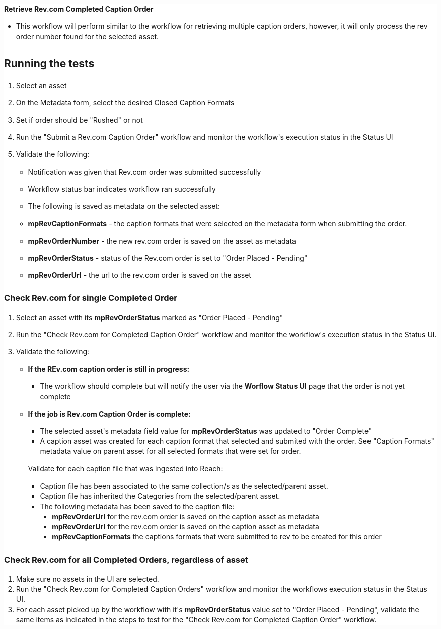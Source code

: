 **Retrieve Rev.com Completed Caption Order**
* This workflow will perform similar to the workflow for retrieving multiple caption orders, however, it will only process the rev order number found for the selected asset.
  

## Running the tests
1) Select an asset
2) On the Metadata form, select the desired Closed Caption Formats
3) Set if order should be "Rushed" or not
4) Run the "Submit a Rev.com Caption Order" workflow and monitor the workflow's execution status in the Status UI

5) Validate the following:
    * Notification was given that Rev.com order was submitted successfully 
    * Workflow status bar indicates workflow ran successfully  

    * The following is saved as metadata on the selected asset:
    * **mpRevCaptionFormats** - the caption formats that were selected on the metadata form when submitting the order. 
    * **mpRevOrderNumber** -  the new rev.com order is saved on the asset as metadata  
    * **mpRevOrderStatus** - status of the Rev.com order is set to "Order Placed - Pending"
    * **mpRevOrderUrl** - the url to the rev.com order is saved on the asset


### Check Rev.com for single Completed Order
1) Select an asset with its **mpRevOrderStatus** marked as "Order Placed - Pending"
2) Run the "Check Rev.com for Completed Caption Order" workflow and monitor the workflow's execution status in the Status UI.

3) Validate the following: 
    * **If the REv.com caption order is still in progress:**
        * The workflow should complete but will notify the user via the **Worflow Status UI** page that the order is not yet complete
     
    * **If the job is Rev.com Caption Order is complete:**
    
        * The selected asset's metadata field value for **mpRevOrderStatus** was updated to "Order Complete" 
        * A caption asset was created for each caption format that selected and submited with the order. See "Caption Formats" metadata value on parent asset for all selected formats that were set for order.
        
        Validate for each caption file that was ingested into Reach:
        * Caption file has been associated to the same collection/s as the selected/parent asset.
        * Caption file has inherited the Categories from the selected/parent asset.  
        * The following metadata has been saved to the caption file: 
            * **mpRevOrderUrl** for the rev.com order is saved on the caption asset as metadata
            * **mpRevOrderUrl** for the rev.com order is saved on the caption asset as metadata
            * **mpRevCaptionFormats** the captions formats that were submitted to rev to be created for this order 

### Check Rev.com for all Completed Orders, regardless of asset
1) Make sure no assets in the UI are selected.
2) Run the "Check Rev.com for Completed Caption Orders" workflow and monitor the workflows execution status in the Status UI.
3) For each asset picked up by the workflow with it's **mpRevOrderStatus** value set to "Order Placed - Pending", validate the same items as indicated in the steps to test for the "Check Rev.com for Completed Caption Order" workflow.
